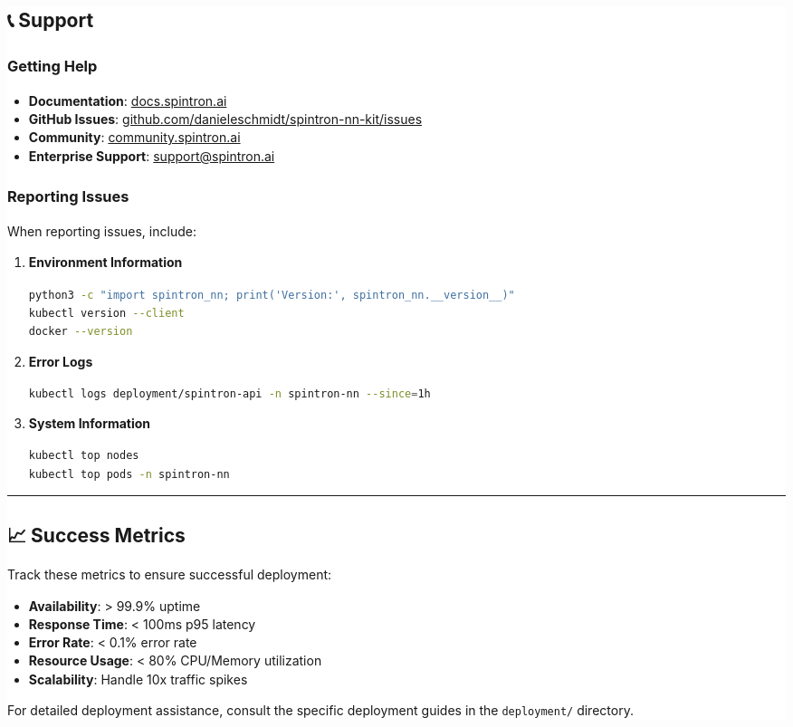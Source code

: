 ## 📞 Support

### Getting Help

- **Documentation**: [docs.spintron.ai](https://docs.spintron.ai)
- **GitHub Issues**: [github.com/danieleschmidt/spintron-nn-kit/issues](https://github.com/danieleschmidt/spintron-nn-kit/issues)
- **Community**: [community.spintron.ai](https://community.spintron.ai)
- **Enterprise Support**: [support@spintron.ai](mailto:support@spintron.ai)

### Reporting Issues

When reporting issues, include:

1. **Environment Information**
   ```bash
   python3 -c "import spintron_nn; print('Version:', spintron_nn.__version__)"
   kubectl version --client
   docker --version
   ```

2. **Error Logs**
   ```bash
   kubectl logs deployment/spintron-api -n spintron-nn --since=1h
   ```

3. **System Information**
   ```bash
   kubectl top nodes
   kubectl top pods -n spintron-nn
   ```

---

## 📈 Success Metrics

Track these metrics to ensure successful deployment:

- **Availability**: > 99.9% uptime
- **Response Time**: < 100ms p95 latency
- **Error Rate**: < 0.1% error rate
- **Resource Usage**: < 80% CPU/Memory utilization
- **Scalability**: Handle 10x traffic spikes

For detailed deployment assistance, consult the specific deployment guides in the `deployment/` directory.